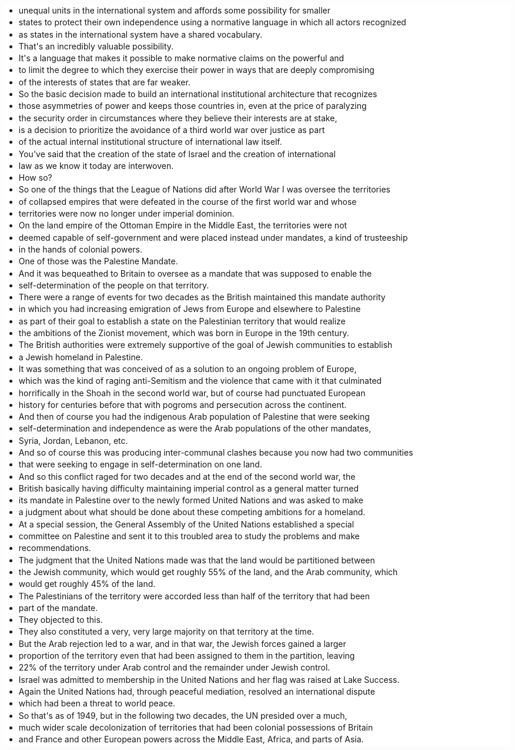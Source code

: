 *  unequal units in the international system and affords some possibility for smaller
*  states to protect their own independence using a normative language in which all actors recognized
*  as states in the international system have a shared vocabulary.
*  That's an incredibly valuable possibility.
*  It's a language that makes it possible to make normative claims on the powerful and
*  to limit the degree to which they exercise their power in ways that are deeply compromising
*  of the interests of states that are far weaker.
*  So the basic decision made to build an international institutional architecture that recognizes
*  those asymmetries of power and keeps those countries in, even at the price of paralyzing
*  the security order in circumstances where they believe their interests are at stake,
*  is a decision to prioritize the avoidance of a third world war over justice as part
*  of the actual internal institutional structure of international law itself.
*  You've said that the creation of the state of Israel and the creation of international
*  law as we know it today are interwoven.
*  How so?
*  So one of the things that the League of Nations did after World War I was oversee the territories
*  of collapsed empires that were defeated in the course of the first world war and whose
*  territories were now no longer under imperial dominion.
*  On the land empire of the Ottoman Empire in the Middle East, the territories were not
*  deemed capable of self-government and were placed instead under mandates, a kind of trusteeship
*  in the hands of colonial powers.
*  One of those was the Palestine Mandate.
*  And it was bequeathed to Britain to oversee as a mandate that was supposed to enable the
*  self-determination of the people on that territory.
*  There were a range of events for two decades as the British maintained this mandate authority
*  in which you had increasing emigration of Jews from Europe and elsewhere to Palestine
*  as part of their goal to establish a state on the Palestinian territory that would realize
*  the ambitions of the Zionist movement, which was born in Europe in the 19th century.
*  The British authorities were extremely supportive of the goal of Jewish communities to establish
*  a Jewish homeland in Palestine.
*  It was something that was conceived of as a solution to an ongoing problem of Europe,
*  which was the kind of raging anti-Semitism and the violence that came with it that culminated
*  horrifically in the Shoah in the second world war, but of course had punctuated European
*  history for centuries before that with pogroms and persecution across the continent.
*  And then of course you had the indigenous Arab population of Palestine that were seeking
*  self-determination and independence as were the Arab populations of the other mandates,
*  Syria, Jordan, Lebanon, etc.
*  And so of course this was producing inter-communal clashes because you now had two communities
*  that were seeking to engage in self-determination on one land.
*  And so this conflict raged for two decades and at the end of the second world war, the
*  British basically having difficulty maintaining imperial control as a general matter turned
*  its mandate in Palestine over to the newly formed United Nations and was asked to make
*  a judgment about what should be done about these competing ambitions for a homeland.
*  At a special session, the General Assembly of the United Nations established a special
*  committee on Palestine and sent it to this troubled area to study the problems and make
*  recommendations.
*  The judgment that the United Nations made was that the land would be partitioned between
*  the Jewish community, which would get roughly 55% of the land, and the Arab community, which
*  would get roughly 45% of the land.
*  The Palestinians of the territory were accorded less than half of the territory that had been
*  part of the mandate.
*  They objected to this.
*  They also constituted a very, very large majority on that territory at the time.
*  But the Arab rejection led to a war, and in that war, the Jewish forces gained a larger
*  proportion of the territory even that had been assigned to them in the partition, leaving
*  22% of the territory under Arab control and the remainder under Jewish control.
*  Israel was admitted to membership in the United Nations and her flag was raised at Lake Success.
*  Again the United Nations had, through peaceful mediation, resolved an international dispute
*  which had been a threat to world peace.
*  So that's as of 1949, but in the following two decades, the UN presided over a much,
*  much wider scale decolonization of territories that had been colonial possessions of Britain
*  and France and other European powers across the Middle East, Africa, and parts of Asia.
